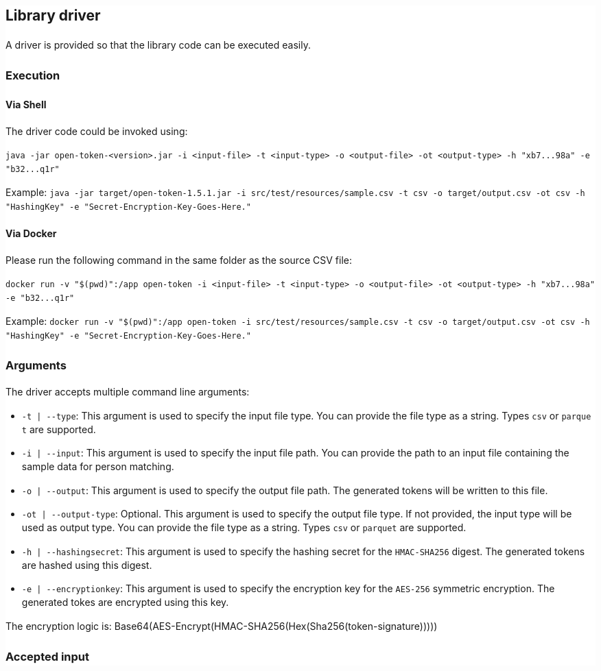 ## Library driver

A driver is provided so that the library code can be executed easily.

### Execution

#### Via Shell

The driver code could be invoked using:

```shell
java -jar open-token-<version>.jar -i <input-file> -t <input-type> -o <output-file> -ot <output-type> -h "xb7...98a" -e "b32...q1r"
```

Example:
`java -jar target/open-token-1.5.1.jar -i src/test/resources/sample.csv -t csv -o target/output.csv -ot csv -h "HashingKey" -e "Secret-Encryption-Key-Goes-Here."`

#### Via Docker

Please run the following command in the same folder as the source CSV file:

```shell
docker run -v "$(pwd)":/app open-token -i <input-file> -t <input-type> -o <output-file> -ot <output-type> -h "xb7...98a" -e "b32...q1r"
```

Example:
`docker run -v "$(pwd)":/app open-token -i src/test/resources/sample.csv -t csv -o target/output.csv -ot csv -h "HashingKey" -e "Secret-Encryption-Key-Goes-Here."`

### Arguments

The driver accepts multiple command line arguments:

- `-t | --type`: This argument is used to specify the input file type. You can provide the file type as a string. Types `csv` or `parquet` are supported.

- `-i | --input`: This argument is used to specify the input file path. You can provide the path to an input file containing the sample data for person matching.

- `-o | --output`: This argument is used to specify the output file path. The generated tokens will be written to this file.

- `-ot | --output-type`: Optional. This argument is used to specify the output file type. If not provided, the input type will be used as output type. You can provide the file type as a string. Types `csv` or `parquet` are supported.

- `-h | --hashingsecret`: This argument is used to specify the hashing secret for the `HMAC-SHA256` digest. The generated tokens are hashed using this digest.

- `-e | --encryptionkey`: This argument is used to specify the encryption key for the `AES-256` symmetric encryption. The generated tokes are encrypted using this key.

The encryption logic is: Base64(AES-Encrypt(HMAC-SHA256(Hex(Sha256(token-signature)))))

### Accepted input
